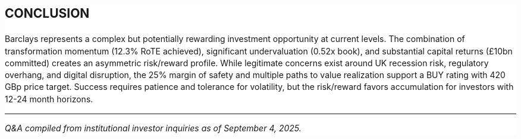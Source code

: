 
## CONCLUSION

Barclays represents a complex but potentially rewarding investment opportunity at current levels. The combination of transformation momentum (12.3% RoTE achieved), significant undervaluation (0.52x book), and substantial capital returns (£10bn committed) creates an asymmetric risk/reward profile. While legitimate concerns exist around UK recession risk, regulatory overhang, and digital disruption, the 25% margin of safety and multiple paths to value realization support a BUY rating with 420 GBp price target. Success requires patience and tolerance for volatility, but the risk/reward favors accumulation for investors with 12-24 month horizons.

---

*Q&A compiled from institutional investor inquiries as of September 4, 2025.*